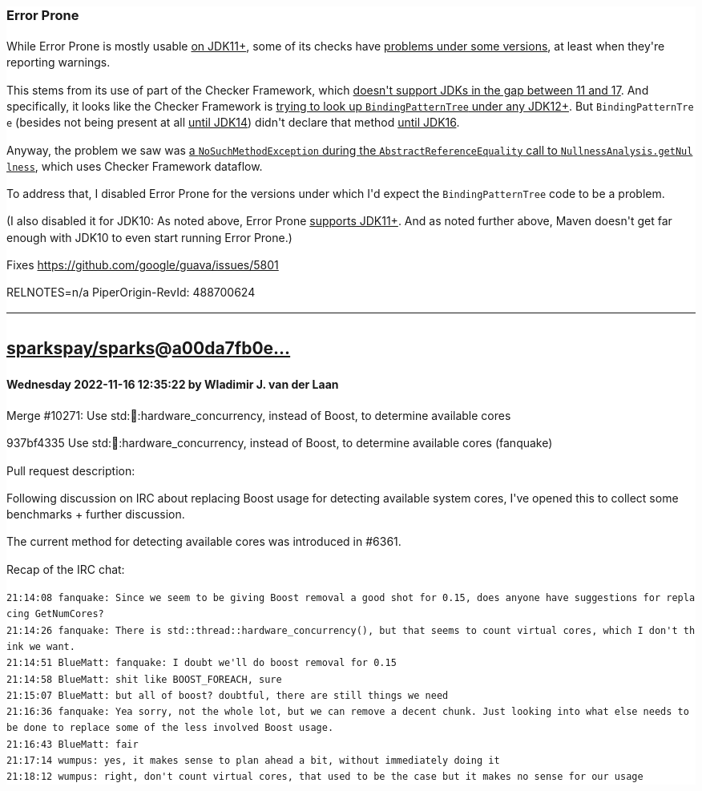 ### Error Prone

While Error Prone is mostly usable [on JDK11+](https://errorprone.info/docs/installation), some of its checks have [problems under some versions](https://github.com/google/error-prone/issues/3540), at least when they're reporting warnings.

This stems from its use of part of the Checker Framework, which [doesn't support JDKs in the gap between 11 and 17](https://github.com/typetools/checker-framework/blob/c2d16b3409000ac2e2ca95b8b81ae11e42195308/framework/src/main/java/org/checkerframework/framework/source/SourceChecker.java#L553-L554). And specifically,  it looks like the Checker Framework is [trying to look up `BindingPatternTree` under any JDK12+](https://github.com/typetools/checker-framework/blob/c2d16b3409000ac2e2ca95b8b81ae11e42195308/javacutil/src/main/java/org/checkerframework/javacutil/TreeUtils.java#L131-L144). But `BindingPatternTree` (besides not being present at all [until JDK14](https://github.com/openjdk/jdk/commit/229e0d16313b10932b9ce7506d84096696983699#diff-3db4b0ce4411c851bcf75d92ef4dadc7351debcf0f9b2c2623dc513923b45867R41)) didn't declare that method [until JDK16](https://github.com/openjdk/jdk/commit/18bc95ba51b6864150c28985e65b6f784ea8ee2c#diff-3db4b0ce4411c851bcf75d92ef4dadc7351debcf0f9b2c2623dc513923b45867R39).

Anyway, the problem we saw was [a `NoSuchMethodException` during the `AbstractReferenceEquality` call to `NullnessAnalysis.getNullness`](https://oss-fuzz-build-logs.storage.googleapis.com/log-a9d04aa2-8b5a-47ca-8066-7e6b38548064.txt), which uses Checker Framework dataflow.

To address that, I disabled Error Prone for the versions under which I'd expect the `BindingPatternTree` code to be a problem.

(I also disabled it for JDK10: As noted above, Error Prone [supports JDK11+](https://errorprone.info/docs/installation). And as noted further above, Maven doesn't get far enough with JDK10 to even start running Error Prone.)

Fixes https://github.com/google/guava/issues/5801

RELNOTES=n/a
PiperOrigin-RevId: 488700624

---
## [sparkspay/sparks](https://github.com/sparkspay/sparks)@[a00da7fb0e...](https://github.com/sparkspay/sparks/commit/a00da7fb0e8380dccd2922c3e12e8c36b1eeff8b)
#### Wednesday 2022-11-16 12:35:22 by Wladimir J. van der Laan

Merge #10271: Use std::thread::hardware_concurrency, instead of Boost, to determine available cores

937bf4335 Use std::thread::hardware_concurrency, instead of Boost, to determine available cores (fanquake)

Pull request description:

  Following discussion on IRC about replacing Boost usage for detecting available system cores, I've opened this to collect some benchmarks + further discussion.

  The current method for detecting available cores was introduced in #6361.

  Recap of the IRC chat:
  ```
  21:14:08 fanquake: Since we seem to be giving Boost removal a good shot for 0.15, does anyone have suggestions for replacing GetNumCores?
  21:14:26 fanquake: There is std::thread::hardware_concurrency(), but that seems to count virtual cores, which I don't think we want.
  21:14:51 BlueMatt: fanquake: I doubt we'll do boost removal for 0.15
  21:14:58 BlueMatt: shit like BOOST_FOREACH, sure
  21:15:07 BlueMatt: but all of boost? doubtful, there are still things we need
  21:16:36 fanquake: Yea sorry, not the whole lot, but we can remove a decent chunk. Just looking into what else needs to be done to replace some of the less involved Boost usage.
  21:16:43 BlueMatt: fair
  21:17:14 wumpus: yes, it makes sense to plan ahead a bit, without immediately doing it
  21:18:12 wumpus: right, don't count virtual cores, that used to be the case but it makes no sense for our usage
  ```